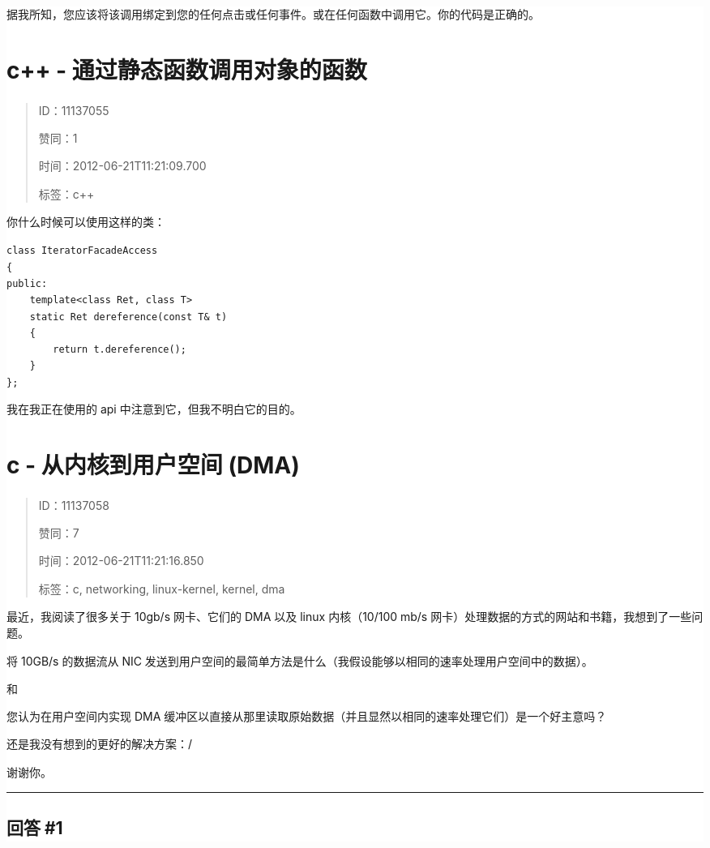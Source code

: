 据我所知，您应该将该调用绑定到您的任何点击或任何事件。或在任何函数中调用它。你的代码是正确的。

# c++ - 通过静态函数调用对象的函数

> ID：11137055
> 
> 赞同：1
> 
> 时间：2012-06-21T11:21:09.700
> 
> 标签：c++

你什么时候可以使用这样的类：

```
class IteratorFacadeAccess 
{
public:
    template<class Ret, class T>
    static Ret dereference(const T& t) 
    {
        return t.dereference();
    }
}; 
```

我在我正在使用的 api 中注意到它，但我不明白它的目的。

# c - 从内核到用户空间 (DMA)

> ID：11137058
> 
> 赞同：7
> 
> 时间：2012-06-21T11:21:16.850
> 
> 标签：c, networking, linux-kernel, kernel, dma

最近，我阅读了很多关于 10gb/s 网卡、它们的 DMA 以及 linux 内核（10/100 mb/s 网卡）处理数据的方式的网站和书籍，我想到了一些问题。

将 10GB/s 的数据流从 NIC 发送到用户空间的最简单方法是什么（我假设能够以相同的速率处理用户空间中的数据）。

和

您认为在用户空间内实现 DMA 缓冲区以直接从那里读取原始数据（并且显然以相同的速率处理它们）是一个好主意吗？

还是我没有想到的更好的解决方案：/

谢谢你。

* * *

## 回答 #1
